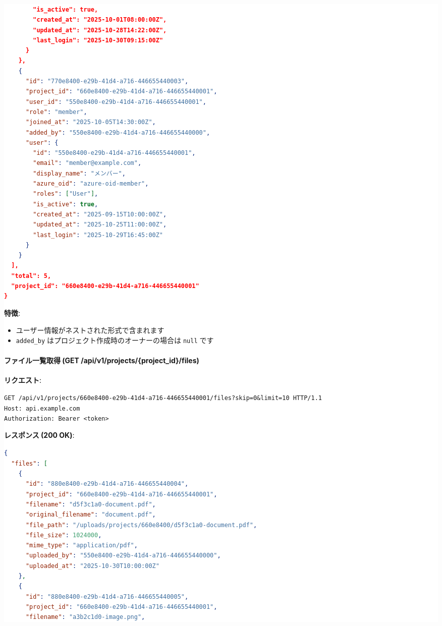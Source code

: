 ```json
        "is_active": true,
        "created_at": "2025-10-01T08:00:00Z",
        "updated_at": "2025-10-28T14:22:00Z",
        "last_login": "2025-10-30T09:15:00Z"
      }
    },
    {
      "id": "770e8400-e29b-41d4-a716-446655440003",
      "project_id": "660e8400-e29b-41d4-a716-446655440001",
      "user_id": "550e8400-e29b-41d4-a716-446655440001",
      "role": "member",
      "joined_at": "2025-10-05T14:30:00Z",
      "added_by": "550e8400-e29b-41d4-a716-446655440000",
      "user": {
        "id": "550e8400-e29b-41d4-a716-446655440001",
        "email": "member@example.com",
        "display_name": "メンバー",
        "azure_oid": "azure-oid-member",
        "roles": ["User"],
        "is_active": true,
        "created_at": "2025-09-15T10:00:00Z",
        "updated_at": "2025-10-25T11:00:00Z",
        "last_login": "2025-10-29T16:45:00Z"
      }
    }
  ],
  "total": 5,
  "project_id": "660e8400-e29b-41d4-a716-446655440001"
}
```

**特徴**:

- ユーザー情報がネストされた形式で含まれます
- `added_by` はプロジェクト作成時のオーナーの場合は `null` です

#### ファイル一覧取得 (GET /api/v1/projects/{project_id}/files)

**リクエスト**:

```http
GET /api/v1/projects/660e8400-e29b-41d4-a716-446655440001/files?skip=0&limit=10 HTTP/1.1
Host: api.example.com
Authorization: Bearer <token>
```

**レスポンス (200 OK)**:

```json
{
  "files": [
    {
      "id": "880e8400-e29b-41d4-a716-446655440004",
      "project_id": "660e8400-e29b-41d4-a716-446655440001",
      "filename": "d5f3c1a0-document.pdf",
      "original_filename": "document.pdf",
      "file_path": "/uploads/projects/660e8400/d5f3c1a0-document.pdf",
      "file_size": 1024000,
      "mime_type": "application/pdf",
      "uploaded_by": "550e8400-e29b-41d4-a716-446655440000",
      "uploaded_at": "2025-10-30T10:00:00Z"
    },
    {
      "id": "880e8400-e29b-41d4-a716-446655440005",
      "project_id": "660e8400-e29b-41d4-a716-446655440001",
      "filename": "a3b2c1d0-image.png",
```